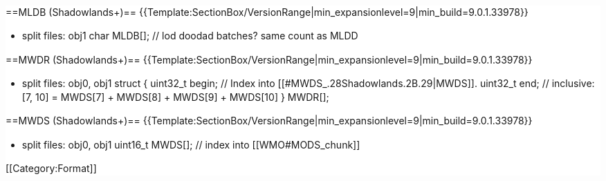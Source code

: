 ==MLDB (Shadowlands+)==
{{Template:SectionBox/VersionRange|min_expansionlevel=9|min_build=9.0.1.33978}}
* split files: obj1
 char MLDB[]; // lod doodad batches? same count as MLDD

==MWDR (Shadowlands+)==
{{Template:SectionBox/VersionRange|min_expansionlevel=9|min_build=9.0.1.33978}}
* split files: obj0, obj1
 struct 
 {
   uint32_t begin; // Index into [[#MWDS_.28Shadowlands.2B.29|MWDS]].
   uint32_t end;   // inclusive: [7, 10] = MWDS[7] + MWDS[8] + MWDS[9] + MWDS[10]
 } MWDR[];

==MWDS (Shadowlands+)==
{{Template:SectionBox/VersionRange|min_expansionlevel=9|min_build=9.0.1.33978}}
* split files: obj0, obj1
 uint16_t MWDS[];  // index into [[WMO#MODS_chunk]]


[[Category:Format]]
